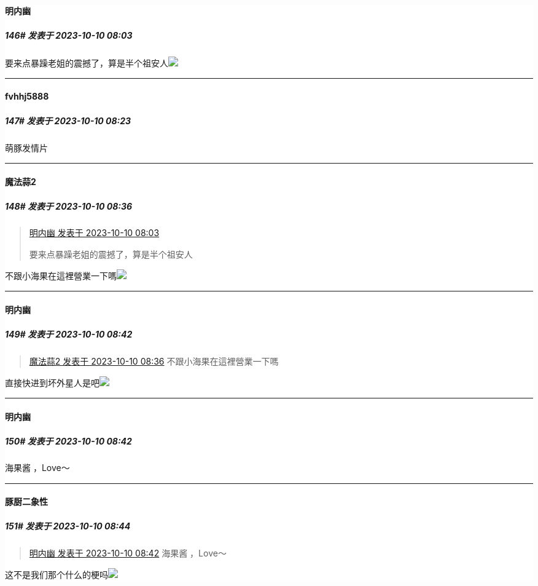 ####  明内幽  
##### 146#       发表于 2023-10-10 08:03

要来点暴躁老姐的震撼了，算是半个祖安人<img src="https://static.saraba1st.com/image/smiley/face2017/067.png" referrerpolicy="no-referrer">


*****

####  fvhhj5888  
##### 147#       发表于 2023-10-10 08:23

萌豚发情片


*****

####  魔法蒜2  
##### 148#       发表于 2023-10-10 08:36

<blockquote><a href="httphttps://bbs.saraba1st.com/2b/forum.php?mod=redirect&amp;goto=findpost&amp;pid=62670921&amp;ptid=2098312" target="_blank">明内幽 发表于 2023-10-10 08:03</a>

要来点暴躁老姐的震撼了，算是半个祖安人</blockquote>
不跟小海果在這裡營業一下嗎<img src="https://static.saraba1st.com/image/smiley/face2017/067.png" referrerpolicy="no-referrer">

*****

####  明内幽  
##### 149#       发表于 2023-10-10 08:42

<blockquote><a href="httphttps://bbs.saraba1st.com/2b/forum.php?mod=redirect&amp;goto=findpost&amp;pid=62671118&amp;ptid=2098312" target="_blank">魔法蒜2 发表于 2023-10-10 08:36</a>
不跟小海果在這裡營業一下嗎</blockquote>
直接快进到坏外星人是吧<img src="https://static.saraba1st.com/image/smiley/face2017/067.png" referrerpolicy="no-referrer">

*****

####  明内幽  
##### 150#       发表于 2023-10-10 08:42

海果酱 ，Love～


*****

####  豚厨二象性  
##### 151#       发表于 2023-10-10 08:44

<blockquote><a href="httphttps://bbs.saraba1st.com/2b/forum.php?mod=redirect&amp;goto=findpost&amp;pid=62671173&amp;ptid=2098312" target="_blank">明内幽 发表于 2023-10-10 08:42</a>
海果酱 ，Love～</blockquote>
这不是我们那个什么的梗吗<img src="https://static.saraba1st.com/image/smiley/face2017/126.png" referrerpolicy="no-referrer">
